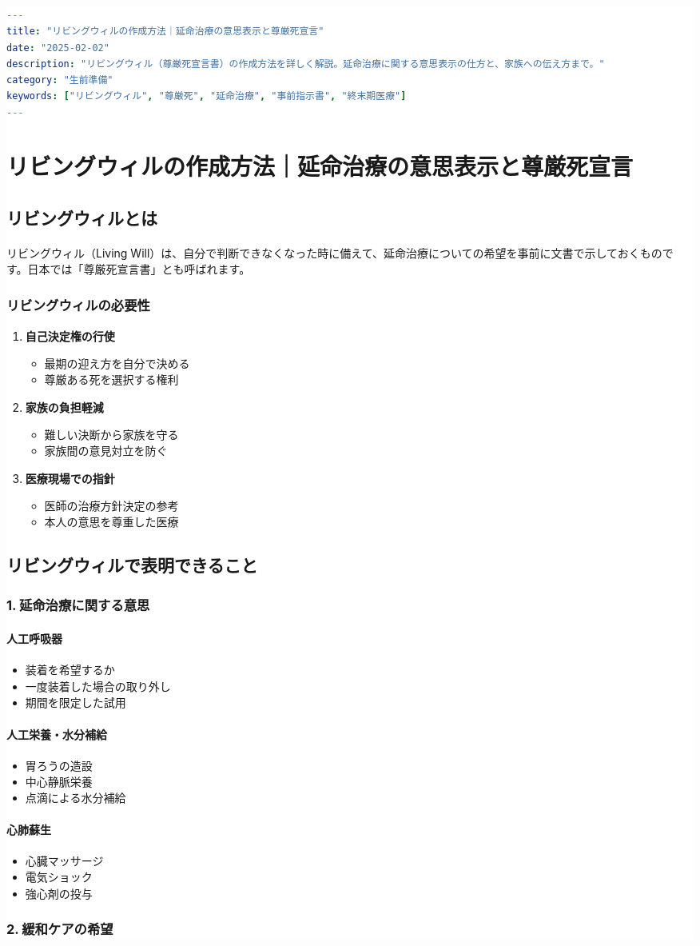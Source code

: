 ```yaml
---
title: "リビングウィルの作成方法｜延命治療の意思表示と尊厳死宣言"
date: "2025-02-02"
description: "リビングウィル（尊厳死宣言書）の作成方法を詳しく解説。延命治療に関する意思表示の仕方と、家族への伝え方まで。"
category: "生前準備"
keywords: ["リビングウィル", "尊厳死", "延命治療", "事前指示書", "終末期医療"]
---
```


# リビングウィルの作成方法｜延命治療の意思表示と尊厳死宣言

## リビングウィルとは

リビングウィル（Living Will）は、自分で判断できなくなった時に備えて、延命治療についての希望を事前に文書で示しておくものです。日本では「尊厳死宣言書」とも呼ばれます。

### リビングウィルの必要性

1. **自己決定権の行使**
   - 最期の迎え方を自分で決める
   - 尊厳ある死を選択する権利

2. **家族の負担軽減**
   - 難しい決断から家族を守る
   - 家族間の意見対立を防ぐ

3. **医療現場での指針**
   - 医師の治療方針決定の参考
   - 本人の意思を尊重した医療

## リビングウィルで表明できること

### 1. 延命治療に関する意思

#### 人工呼吸器
- 装着を希望するか
- 一度装着した場合の取り外し
- 期間を限定した試用

#### 人工栄養・水分補給
- 胃ろうの造設
- 中心静脈栄養
- 点滴による水分補給

#### 心肺蘇生
- 心臓マッサージ
- 電気ショック
- 強心剤の投与

### 2. 緩和ケアの希望
